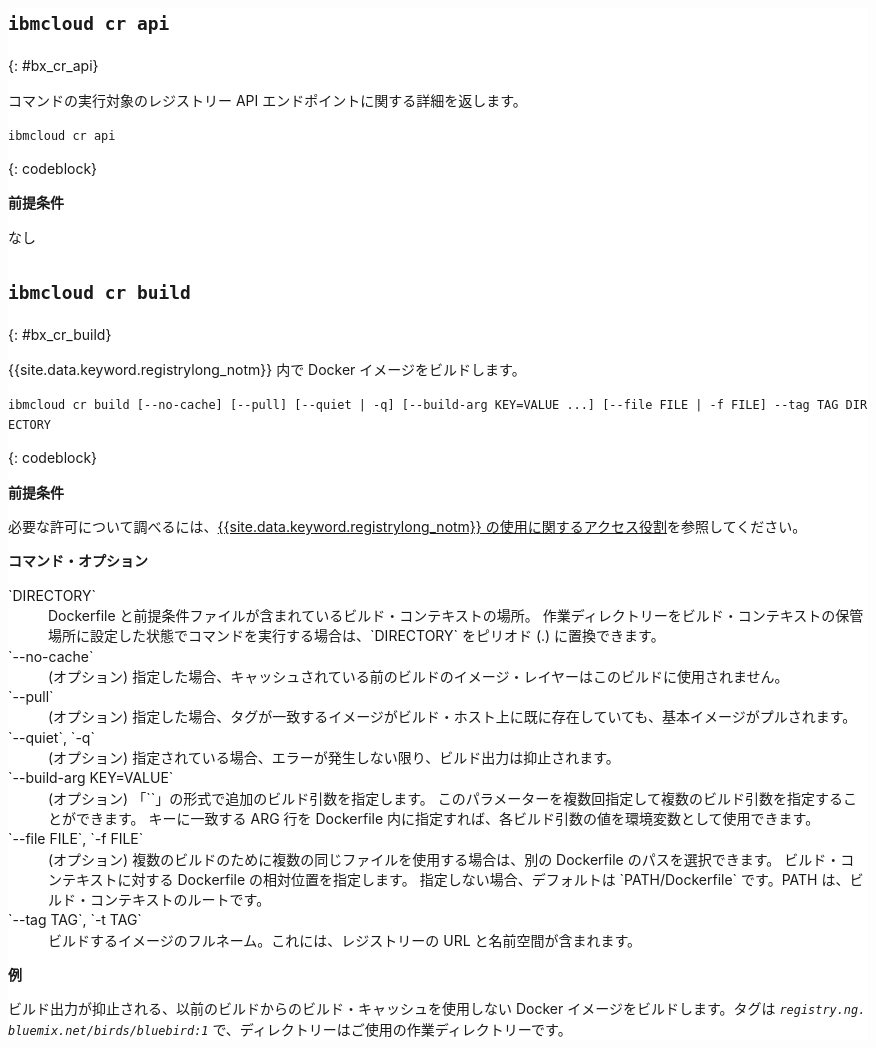 ## `ibmcloud cr api`
{: #bx_cr_api}

コマンドの実行対象のレジストリー API エンドポイントに関する詳細を返します。

```
ibmcloud cr api
```
{: codeblock}

**前提条件**

なし

## `ibmcloud cr build`
{: #bx_cr_build}

{{site.data.keyword.registrylong_notm}} 内で Docker イメージをビルドします。

```
ibmcloud cr build [--no-cache] [--pull] [--quiet | -q] [--build-arg KEY=VALUE ...] [--file FILE | -f FILE] --tag TAG DIRECTORY
```
{: codeblock}

**前提条件**

必要な許可について調べるには、[{{site.data.keyword.registrylong_notm}} の使用に関するアクセス役割](/docs/services/Registry/iam.html#access_roles_using)を参照してください。

**コマンド・オプション**
<dl>
<dt>`DIRECTORY`</dt>
<dd>Dockerfile と前提条件ファイルが含まれているビルド・コンテキストの場所。 作業ディレクトリーをビルド・コンテキストの保管場所に設定した状態でコマンドを実行する場合は、`DIRECTORY` をピリオド (.) に置換できます。</dd>
<dt>`--no-cache`</dt>
<dd>(オプション) 指定した場合、キャッシュされている前のビルドのイメージ・レイヤーはこのビルドに使用されません。</dd>
<dt>`--pull`</dt>
<dd>(オプション) 指定した場合、タグが一致するイメージがビルド・ホスト上に既に存在していても、基本イメージがプルされます。</dd>
<dt>`--quiet`, `-q`</dt>
<dd>(オプション) 指定されている場合、エラーが発生しない限り、ビルド出力は抑止されます。</dd>
<dt>`--build-arg KEY=VALUE`</dt>
<dd>(オプション) 「``」の形式で追加のビルド引数を指定します。 このパラメーターを複数回指定して複数のビルド引数を指定することができます。 キーに一致する ARG 行を Dockerfile 内に指定すれば、各ビルド引数の値を環境変数として使用できます。</dd>
<dt>`--file FILE`, `-f FILE`</dt>
<dd>(オプション) 複数のビルドのために複数の同じファイルを使用する場合は、別の Dockerfile のパスを選択できます。 ビルド・コンテキストに対する Dockerfile の相対位置を指定します。 指定しない場合、デフォルトは `PATH/Dockerfile` です。PATH は、ビルド・コンテキストのルートです。</dd>
<dt>`--tag TAG`, `-t TAG`</dt>
<dd>ビルドするイメージのフルネーム。これには、レジストリーの URL と名前空間が含まれます。</dd>
</dl>

**例**

ビルド出力が抑止される、以前のビルドからのビルド・キャッシュを使用しない Docker イメージをビルドします。タグは *`registry.ng.bluemix.net/birds/bluebird:1`* で、ディレクトリーはご使用の作業ディレクトリーです。
